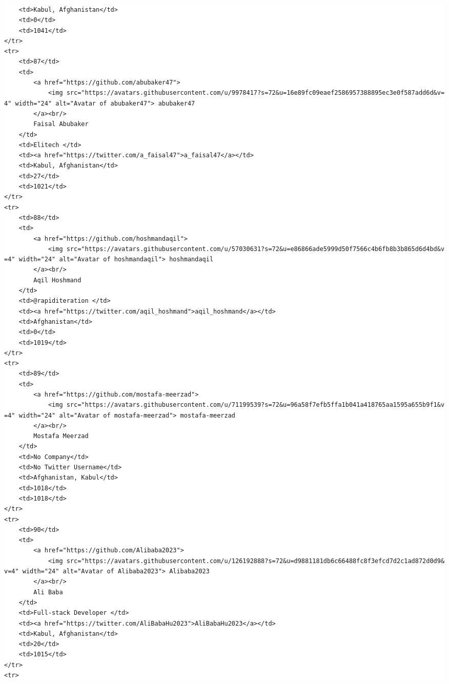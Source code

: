 		<td>Kabul, Afghanistan</td>
		<td>0</td>
		<td>1041</td>
	</tr>
	<tr>
		<td>87</td>
		<td>
			<a href="https://github.com/abubaker47">
				<img src="https://avatars.githubusercontent.com/u/9978417?s=72&u=16e89fc09eaef2586957388895ec3e0f587add6d&v=4" width="24" alt="Avatar of abubaker47"> abubaker47
			</a><br/>
			Faisal Abubaker
		</td>
		<td>Elitech </td>
		<td><a href="https://twitter.com/a_faisal47">a_faisal47</a></td>
		<td>Kabul, Afghanistan</td>
		<td>27</td>
		<td>1021</td>
	</tr>
	<tr>
		<td>88</td>
		<td>
			<a href="https://github.com/hoshmandaqil">
				<img src="https://avatars.githubusercontent.com/u/57030631?s=72&u=e86866ade5999d50f7566c4b6fb8b3b865d6d4bd&v=4" width="24" alt="Avatar of hoshmandaqil"> hoshmandaqil
			</a><br/>
			Aqil Hoshmand
		</td>
		<td>@rapiditeration </td>
		<td><a href="https://twitter.com/aqil_hoshmand">aqil_hoshmand</a></td>
		<td>Afghanistan</td>
		<td>0</td>
		<td>1019</td>
	</tr>
	<tr>
		<td>89</td>
		<td>
			<a href="https://github.com/mostafa-meerzad">
				<img src="https://avatars.githubusercontent.com/u/71199539?s=72&u=96a58f7efb5ffa1b041a418765aa1595a655b9f1&v=4" width="24" alt="Avatar of mostafa-meerzad"> mostafa-meerzad
			</a><br/>
			Mostafa Meerzad
		</td>
		<td>No Company</td>
		<td>No Twitter Username</td>
		<td>Afghanistan, Kabul</td>
		<td>1018</td>
		<td>1018</td>
	</tr>
	<tr>
		<td>90</td>
		<td>
			<a href="https://github.com/Alibaba2023">
				<img src="https://avatars.githubusercontent.com/u/126192888?s=72&u=d9881181db6c66488fc8f3efcd7d2c1ad872d0d9&v=4" width="24" alt="Avatar of Alibaba2023"> Alibaba2023
			</a><br/>
			Ali Baba
		</td>
		<td>Full-stack Developer </td>
		<td><a href="https://twitter.com/AliBabaHu2023">AliBabaHu2023</a></td>
		<td>Kabul, Afghanistan</td>
		<td>20</td>
		<td>1015</td>
	</tr>
	<tr>